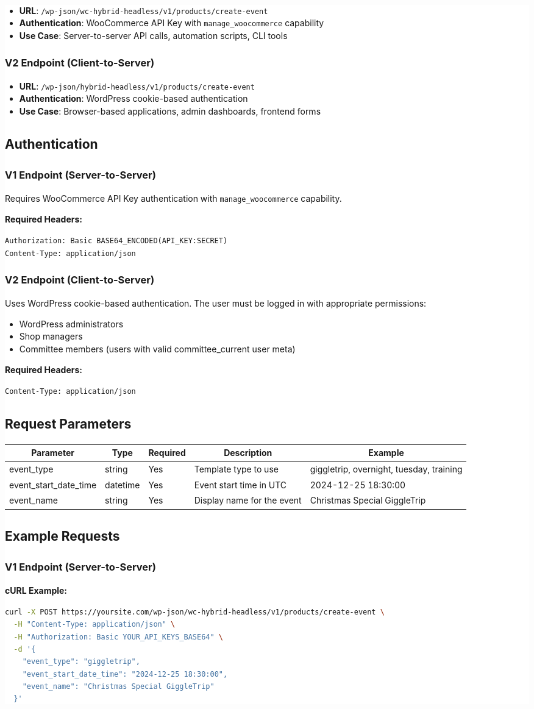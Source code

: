 - **URL**: `/wp-json/wc-hybrid-headless/v1/products/create-event`
- **Authentication**: WooCommerce API Key with `manage_woocommerce` capability
- **Use Case**: Server-to-server API calls, automation scripts, CLI tools

### V2 Endpoint (Client-to-Server)

- **URL**: `/wp-json/hybrid-headless/v1/products/create-event`
- **Authentication**: WordPress cookie-based authentication
- **Use Case**: Browser-based applications, admin dashboards, frontend forms

## Authentication

### V1 Endpoint (Server-to-Server)
Requires WooCommerce API Key authentication with `manage_woocommerce` capability.

**Required Headers:**
```http
Authorization: Basic BASE64_ENCODED(API_KEY:SECRET)
Content-Type: application/json
```

### V2 Endpoint (Client-to-Server)
Uses WordPress cookie-based authentication. The user must be logged in with appropriate permissions:
- WordPress administrators
- Shop managers
- Committee members (users with valid committee_current user meta)

**Required Headers:**
```http
Content-Type: application/json
```

## Request Parameters

| Parameter             | Type     | Required | Description                | Example                                 |
|-----------------------|----------|----------|----------------------------|----------------------------------------|
| event_type            | string   | Yes      | Template type to use       | giggletrip, overnight, tuesday, training |
| event_start_date_time | datetime | Yes      | Event start time in UTC    | 2024-12-25 18:30:00                     |
| event_name            | string   | Yes      | Display name for the event | Christmas Special GiggleTrip            |

## Example Requests

### V1 Endpoint (Server-to-Server)

**cURL Example:**
```bash
curl -X POST https://yoursite.com/wp-json/wc-hybrid-headless/v1/products/create-event \
  -H "Content-Type: application/json" \
  -H "Authorization: Basic YOUR_API_KEYS_BASE64" \
  -d '{
    "event_type": "giggletrip",
    "event_start_date_time": "2024-12-25 18:30:00",
    "event_name": "Christmas Special GiggleTrip"
  }'
```
